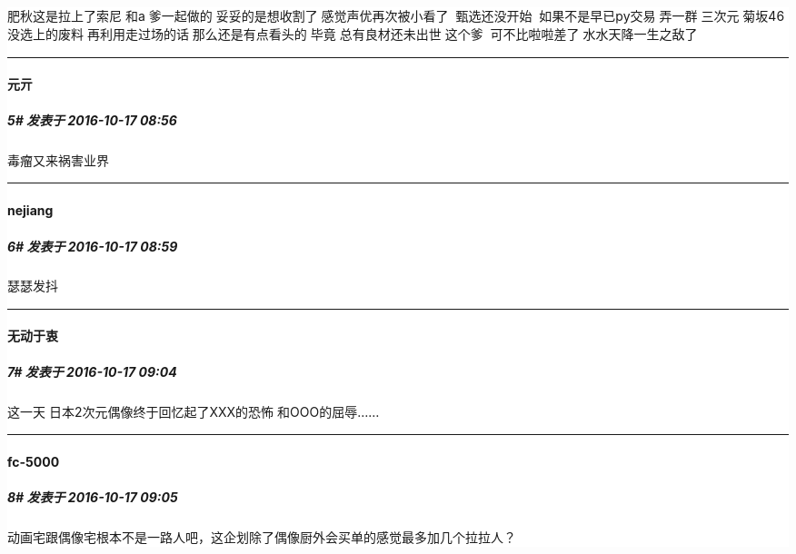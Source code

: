 


肥秋这是拉上了索尼 和a 爹一起做的 妥妥的是想收割了 感觉声优再次被小看了  甄选还没开始  如果不是早已py交易 弄一群 三次元 菊坂46没选上的废料 再利用走过场的话 那么还是有点看头的 毕竟 总有良材还未出世 这个爹  可不比啦啦差了 水水天降一生之敌了 







*****

####  元亓  
##### 5#       发表于 2016-10-17 08:56




毒瘤又来祸害业界







*****

####  nejiang  
##### 6#       发表于 2016-10-17 08:59




瑟瑟发抖







*****

####  无动于衷  
##### 7#       发表于 2016-10-17 09:04




这一天 日本2次元偶像终于回忆起了XXX的恐怖 和OOO的屈辱……







*****

####  fc-5000  
##### 8#       发表于 2016-10-17 09:05




动画宅跟偶像宅根本不是一路人吧，这企划除了偶像厨外会买单的感觉最多加几个拉拉人？


